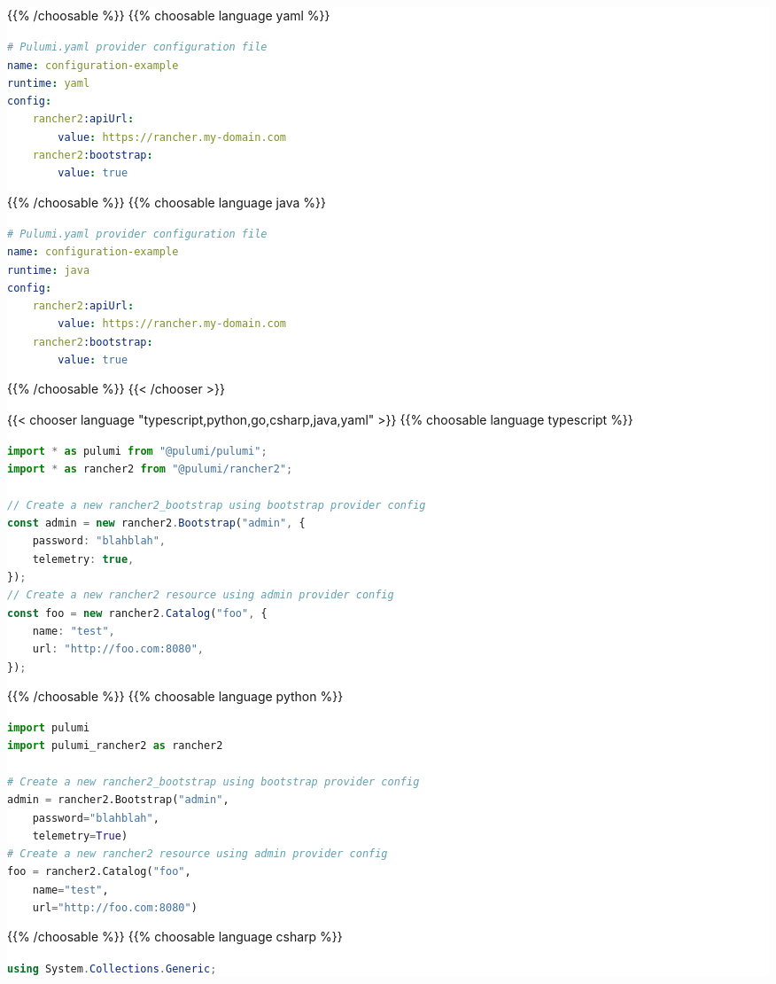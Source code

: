 {{% /choosable %}}
{{% choosable language yaml %}}
```yaml
# Pulumi.yaml provider configuration file
name: configuration-example
runtime: yaml
config:
    rancher2:apiUrl:
        value: https://rancher.my-domain.com
    rancher2:bootstrap:
        value: true

```

{{% /choosable %}}
{{% choosable language java %}}
```yaml
# Pulumi.yaml provider configuration file
name: configuration-example
runtime: java
config:
    rancher2:apiUrl:
        value: https://rancher.my-domain.com
    rancher2:bootstrap:
        value: true

```

{{% /choosable %}}
{{< /chooser >}}

{{< chooser language "typescript,python,go,csharp,java,yaml" >}}
{{% choosable language typescript %}}
```typescript
import * as pulumi from "@pulumi/pulumi";
import * as rancher2 from "@pulumi/rancher2";

// Create a new rancher2_bootstrap using bootstrap provider config
const admin = new rancher2.Bootstrap("admin", {
    password: "blahblah",
    telemetry: true,
});
// Create a new rancher2 resource using admin provider config
const foo = new rancher2.Catalog("foo", {
    name: "test",
    url: "http://foo.com:8080",
});
```
{{% /choosable %}}
{{% choosable language python %}}
```python
import pulumi
import pulumi_rancher2 as rancher2

# Create a new rancher2_bootstrap using bootstrap provider config
admin = rancher2.Bootstrap("admin",
    password="blahblah",
    telemetry=True)
# Create a new rancher2 resource using admin provider config
foo = rancher2.Catalog("foo",
    name="test",
    url="http://foo.com:8080")
```
{{% /choosable %}}
{{% choosable language csharp %}}
```csharp
using System.Collections.Generic;
```